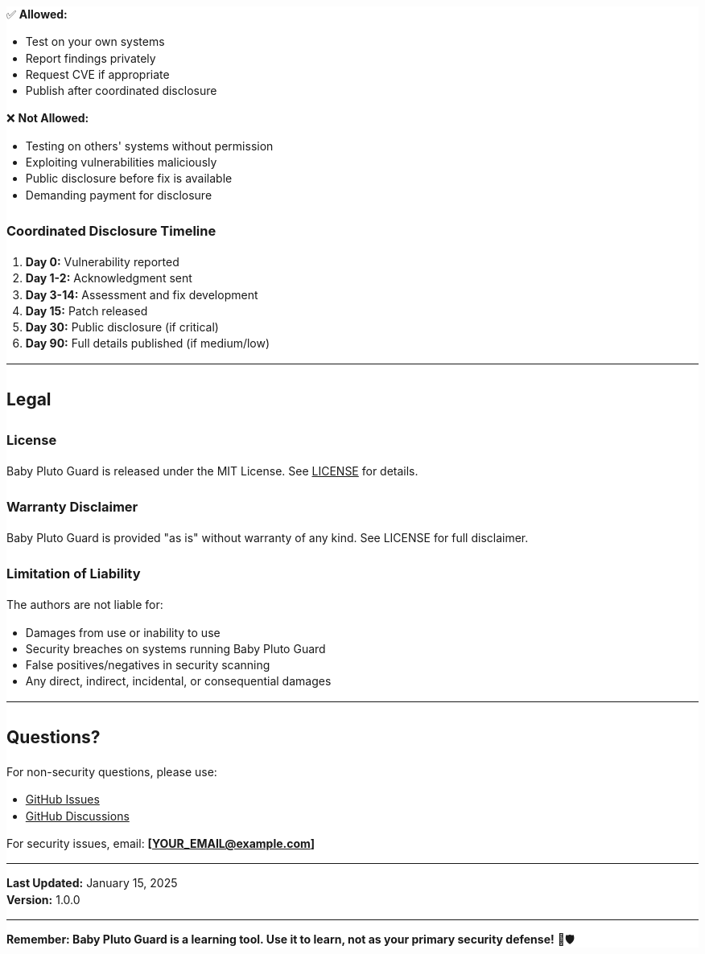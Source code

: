 ✅ **Allowed:**
- Test on your own systems
- Report findings privately
- Request CVE if appropriate
- Publish after coordinated disclosure

❌ **Not Allowed:**
- Testing on others' systems without permission
- Exploiting vulnerabilities maliciously
- Public disclosure before fix is available
- Demanding payment for disclosure

### Coordinated Disclosure Timeline

1. **Day 0:** Vulnerability reported
2. **Day 1-2:** Acknowledgment sent
3. **Day 3-14:** Assessment and fix development
4. **Day 15:** Patch released
5. **Day 30:** Public disclosure (if critical)
6. **Day 90:** Full details published (if medium/low)

---

## Legal

### License

Baby Pluto Guard is released under the MIT License. See [LICENSE](../LICENSE) for details.

### Warranty Disclaimer

Baby Pluto Guard is provided "as is" without warranty of any kind. See LICENSE for full disclaimer.

### Limitation of Liability

The authors are not liable for:
- Damages from use or inability to use
- Security breaches on systems running Baby Pluto Guard
- False positives/negatives in security scanning
- Any direct, indirect, incidental, or consequential damages

---

## Questions?

For non-security questions, please use:
- [GitHub Issues](https://github.com/YOUR_USERNAME/baby-pluto-guard/issues)
- [GitHub Discussions](https://github.com/YOUR_USERNAME/baby-pluto-guard/discussions)

For security issues, email: **[YOUR_EMAIL@example.com]**

---

**Last Updated:** January 15, 2025  
**Version:** 1.0.0

---

**Remember: Baby Pluto Guard is a learning tool. Use it to learn, not as your primary security defense!** 🐶🛡️
